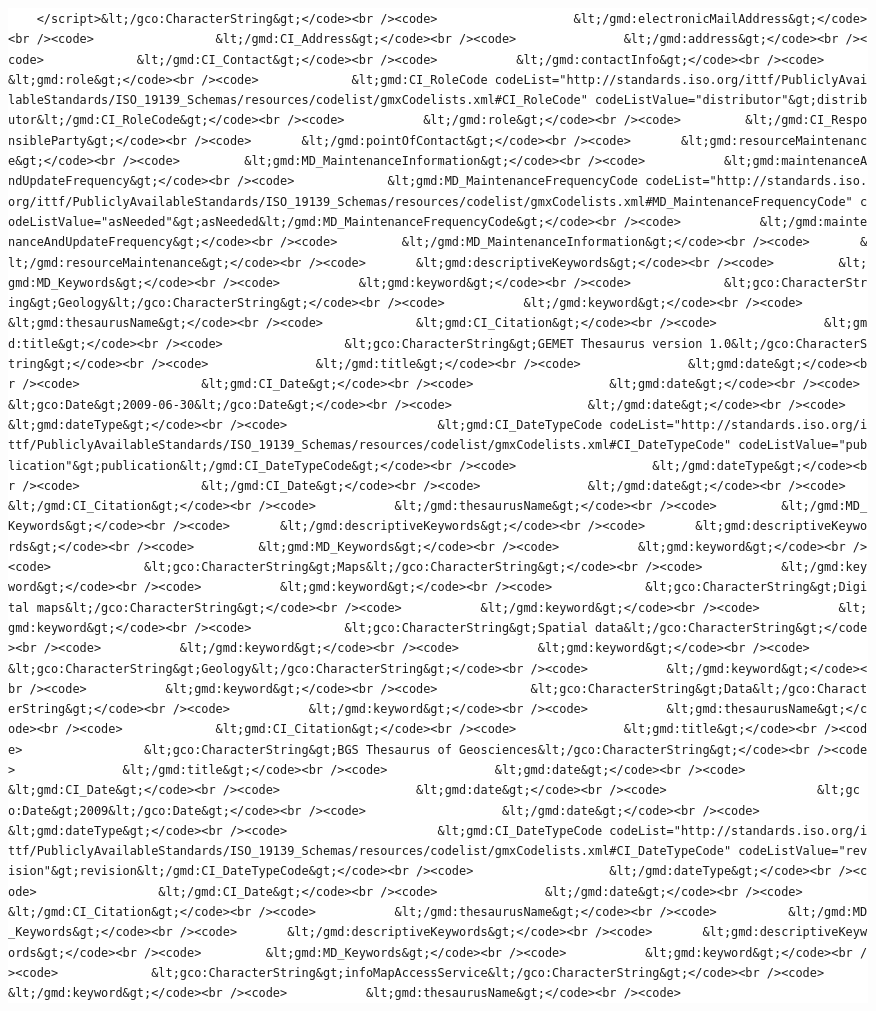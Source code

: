 		</script>&lt;/gco:CharacterString&gt;</code><br /><code>                   &lt;/gmd:electronicMailAddress&gt;</code><br /><code>                 &lt;/gmd:CI_Address&gt;</code><br /><code>               &lt;/gmd:address&gt;</code><br /><code>             &lt;/gmd:CI_Contact&gt;</code><br /><code>           &lt;/gmd:contactInfo&gt;</code><br /><code>           &lt;gmd:role&gt;</code><br /><code>             &lt;gmd:CI_RoleCode codeList="http://standards.iso.org/ittf/PubliclyAvailableStandards/ISO_19139_Schemas/resources/codelist/gmxCodelists.xml#CI_RoleCode" codeListValue="distributor"&gt;distributor&lt;/gmd:CI_RoleCode&gt;</code><br /><code>           &lt;/gmd:role&gt;</code><br /><code>         &lt;/gmd:CI_ResponsibleParty&gt;</code><br /><code>       &lt;/gmd:pointOfContact&gt;</code><br /><code>       &lt;gmd:resourceMaintenance&gt;</code><br /><code>         &lt;gmd:MD_MaintenanceInformation&gt;</code><br /><code>           &lt;gmd:maintenanceAndUpdateFrequency&gt;</code><br /><code>             &lt;gmd:MD_MaintenanceFrequencyCode codeList="http://standards.iso.org/ittf/PubliclyAvailableStandards/ISO_19139_Schemas/resources/codelist/gmxCodelists.xml#MD_MaintenanceFrequencyCode" codeListValue="asNeeded"&gt;asNeeded&lt;/gmd:MD_MaintenanceFrequencyCode&gt;</code><br /><code>           &lt;/gmd:maintenanceAndUpdateFrequency&gt;</code><br /><code>         &lt;/gmd:MD_MaintenanceInformation&gt;</code><br /><code>       &lt;/gmd:resourceMaintenance&gt;</code><br /><code>       &lt;gmd:descriptiveKeywords&gt;</code><br /><code>         &lt;gmd:MD_Keywords&gt;</code><br /><code>           &lt;gmd:keyword&gt;</code><br /><code>             &lt;gco:CharacterString&gt;Geology&lt;/gco:CharacterString&gt;</code><br /><code>           &lt;/gmd:keyword&gt;</code><br /><code>           &lt;gmd:thesaurusName&gt;</code><br /><code>             &lt;gmd:CI_Citation&gt;</code><br /><code>               &lt;gmd:title&gt;</code><br /><code>                 &lt;gco:CharacterString&gt;GEMET Thesaurus version 1.0&lt;/gco:CharacterString&gt;</code><br /><code>               &lt;/gmd:title&gt;</code><br /><code>               &lt;gmd:date&gt;</code><br /><code>                 &lt;gmd:CI_Date&gt;</code><br /><code>                   &lt;gmd:date&gt;</code><br /><code>                     &lt;gco:Date&gt;2009-06-30&lt;/gco:Date&gt;</code><br /><code>                   &lt;/gmd:date&gt;</code><br /><code>                   &lt;gmd:dateType&gt;</code><br /><code>                     &lt;gmd:CI_DateTypeCode codeList="http://standards.iso.org/ittf/PubliclyAvailableStandards/ISO_19139_Schemas/resources/codelist/gmxCodelists.xml#CI_DateTypeCode" codeListValue="publication"&gt;publication&lt;/gmd:CI_DateTypeCode&gt;</code><br /><code>                   &lt;/gmd:dateType&gt;</code><br /><code>                 &lt;/gmd:CI_Date&gt;</code><br /><code>               &lt;/gmd:date&gt;</code><br /><code>             &lt;/gmd:CI_Citation&gt;</code><br /><code>           &lt;/gmd:thesaurusName&gt;</code><br /><code>         &lt;/gmd:MD_Keywords&gt;</code><br /><code>       &lt;/gmd:descriptiveKeywords&gt;</code><br /><code>       &lt;gmd:descriptiveKeywords&gt;</code><br /><code>         &lt;gmd:MD_Keywords&gt;</code><br /><code>           &lt;gmd:keyword&gt;</code><br /><code>             &lt;gco:CharacterString&gt;Maps&lt;/gco:CharacterString&gt;</code><br /><code>           &lt;/gmd:keyword&gt;</code><br /><code>           &lt;gmd:keyword&gt;</code><br /><code>             &lt;gco:CharacterString&gt;Digital maps&lt;/gco:CharacterString&gt;</code><br /><code>           &lt;/gmd:keyword&gt;</code><br /><code>           &lt;gmd:keyword&gt;</code><br /><code>             &lt;gco:CharacterString&gt;Spatial data&lt;/gco:CharacterString&gt;</code><br /><code>           &lt;/gmd:keyword&gt;</code><br /><code>           &lt;gmd:keyword&gt;</code><br /><code>             &lt;gco:CharacterString&gt;Geology&lt;/gco:CharacterString&gt;</code><br /><code>           &lt;/gmd:keyword&gt;</code><br /><code>           &lt;gmd:keyword&gt;</code><br /><code>             &lt;gco:CharacterString&gt;Data&lt;/gco:CharacterString&gt;</code><br /><code>           &lt;/gmd:keyword&gt;</code><br /><code>           &lt;gmd:thesaurusName&gt;</code><br /><code>             &lt;gmd:CI_Citation&gt;</code><br /><code>               &lt;gmd:title&gt;</code><br /><code>                 &lt;gco:CharacterString&gt;BGS Thesaurus of Geosciences&lt;/gco:CharacterString&gt;</code><br /><code>               &lt;/gmd:title&gt;</code><br /><code>               &lt;gmd:date&gt;</code><br /><code>                 &lt;gmd:CI_Date&gt;</code><br /><code>                   &lt;gmd:date&gt;</code><br /><code>                     &lt;gco:Date&gt;2009&lt;/gco:Date&gt;</code><br /><code>                   &lt;/gmd:date&gt;</code><br /><code>                   &lt;gmd:dateType&gt;</code><br /><code>                     &lt;gmd:CI_DateTypeCode codeList="http://standards.iso.org/ittf/PubliclyAvailableStandards/ISO_19139_Schemas/resources/codelist/gmxCodelists.xml#CI_DateTypeCode" codeListValue="revision"&gt;revision&lt;/gmd:CI_DateTypeCode&gt;</code><br /><code>                   &lt;/gmd:dateType&gt;</code><br /><code>                 &lt;/gmd:CI_Date&gt;</code><br /><code>               &lt;/gmd:date&gt;</code><br /><code>             &lt;/gmd:CI_Citation&gt;</code><br /><code>           &lt;/gmd:thesaurusName&gt;</code><br /><code>          &lt;/gmd:MD_Keywords&gt;</code><br /><code>       &lt;/gmd:descriptiveKeywords&gt;</code><br /><code>       &lt;gmd:descriptiveKeywords&gt;</code><br /><code>         &lt;gmd:MD_Keywords&gt;</code><br /><code>           &lt;gmd:keyword&gt;</code><br /><code>             &lt;gco:CharacterString&gt;infoMapAccessService&lt;/gco:CharacterString&gt;</code><br /><code>           &lt;/gmd:keyword&gt;</code><br /><code>           &lt;gmd:thesaurusName&gt;</code><br /><code>